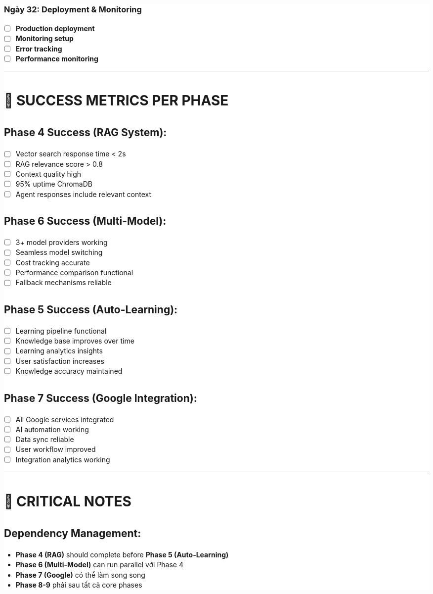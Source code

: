 ### **Ngày 32: Deployment & Monitoring**
- [ ] **Production deployment**
- [ ] **Monitoring setup**
- [ ] **Error tracking**
- [ ] **Performance monitoring**

---

# **🎯 SUCCESS METRICS PER PHASE**

## **Phase 4 Success (RAG System):**
- [ ] Vector search response time < 2s
- [ ] RAG relevance score > 0.8
- [ ] Context quality high
- [ ] 95% uptime ChromaDB
- [ ] Agent responses include relevant context

## **Phase 6 Success (Multi-Model):**
- [ ] 3+ model providers working
- [ ] Seamless model switching
- [ ] Cost tracking accurate
- [ ] Performance comparison functional
- [ ] Fallback mechanisms reliable

## **Phase 5 Success (Auto-Learning):**
- [ ] Learning pipeline functional
- [ ] Knowledge base improves over time
- [ ] Learning analytics insights
- [ ] User satisfaction increases
- [ ] Knowledge accuracy maintained

## **Phase 7 Success (Google Integration):**
- [ ] All Google services integrated
- [ ] AI automation working
- [ ] Data sync reliable
- [ ] User workflow improved
- [ ] Integration analytics working

---

# **🚨 CRITICAL NOTES**

## **Dependency Management:**
- **Phase 4 (RAG)** should complete before **Phase 5 (Auto-Learning)**
- **Phase 6 (Multi-Model)** can run parallel với Phase 4
- **Phase 7 (Google)** có thể làm song song
- **Phase 8-9** phải sau tất cả core phases
